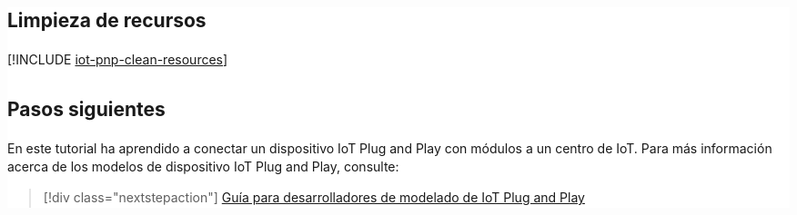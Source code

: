## <a name="clean-up-resources"></a>Limpieza de recursos

[!INCLUDE [iot-pnp-clean-resources](../../includes/iot-pnp-clean-resources.md)]

## <a name="next-steps"></a>Pasos siguientes

En este tutorial ha aprendido a conectar un dispositivo IoT Plug and Play con módulos a un centro de IoT. Para más información acerca de los modelos de dispositivo IoT Plug and Play, consulte:

> [!div class="nextstepaction"]
> [Guía para desarrolladores de modelado de IoT Plug and Play](./concepts-developer-guide-device.md)